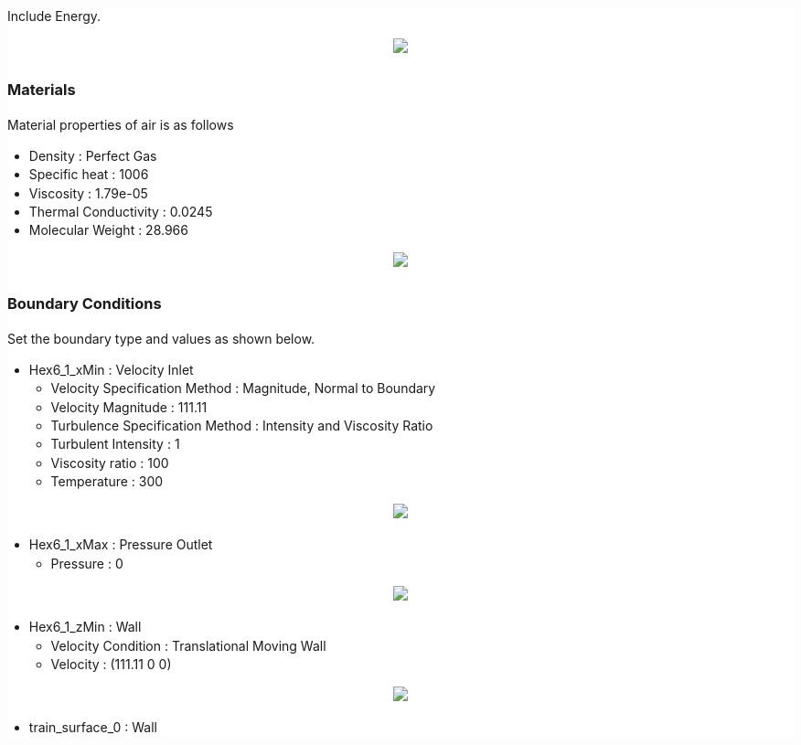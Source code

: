 Include Energy.

<p style="text-align: center">
    <img src="https://github.com/nextfoam/baram-pages/raw/main/screenshots/train/tur.png"><br>
</p>

### Materials

Material properties of air is as follows 

+ Density : Perfect Gas
+ Specific heat : 1006
+ Viscosity : 1.79e-05
+ Thermal Conductivity : 0.0245
+ Molecular Weight : 28.966

<p style="text-align: center">
    <img src="https://github.com/nextfoam/baram-pages/raw/main/screenshots/train/mat.png"><br>
</p>

### Boundary Conditions

Set the boundary type and values as shown below.

+ Hex6_1_xMin : Velocity Inlet
    + Velocity Specification Method : Magnitude, Normal to Boundary
    + Velocity Magnitude : 111.11
    + Turbulence Specification Method : Intensity and Viscosity Ratio
    + Turbulent Intensity : 1
    + Viscosity ratio : 100
    + Temperature : 300

<p style="text-align: center">
    <img src="https://github.com/nextfoam/baram-pages/raw/main/screenshots/train/inletbc.png">
</p>

+ Hex6_1_xMax : Pressure Outlet
    + Pressure  : 0

<p style="text-align: center">
    <img src="https://github.com/nextfoam/baram-pages/raw/main/screenshots/train/outletbc.png">
</p>

+ Hex6_1_zMin : Wall
    + Velocity Condition : Translational Moving Wall
    + Velocity : (111.11 0 0)

<p style="text-align: center">
    <img src="https://github.com/nextfoam/baram-pages/raw/main/screenshots/train/groundbc.png">
</p>

+ train_surface_0 : Wall
